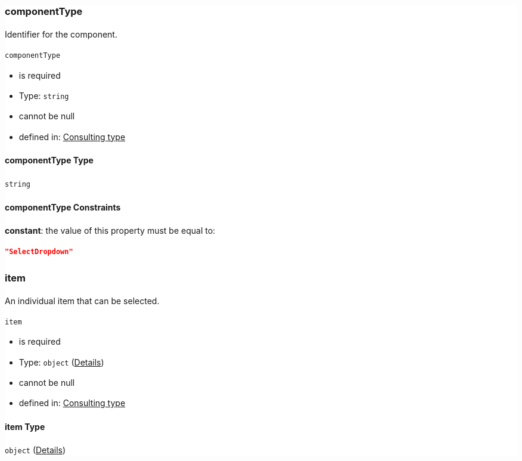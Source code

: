 ### componentType

Identifier for the component.

`componentType`

*   is required

*   Type: `string`

*   cannot be null

*   defined in: [Consulting type](consulting-type-definitions-selectdropdown-properties-componenttype.md "https://onlineberatung/consultingtype#/definitions/SelectDropdown/properties/componentType")

#### componentType Type

`string`

#### componentType Constraints

**constant**: the value of this property must be equal to:

```json
"SelectDropdown"
```

### item

An individual item that can be selected.

`item`

*   is required

*   Type: `object` ([Details](consulting-type-definitions-selectdropdown-properties-item.md))

*   cannot be null

*   defined in: [Consulting type](consulting-type-definitions-selectdropdown-properties-item.md "https://onlineberatung/consultingtype#/definitions/SelectDropdown/properties/item")

#### item Type

`object` ([Details](consulting-type-definitions-selectdropdown-properties-item.md))
